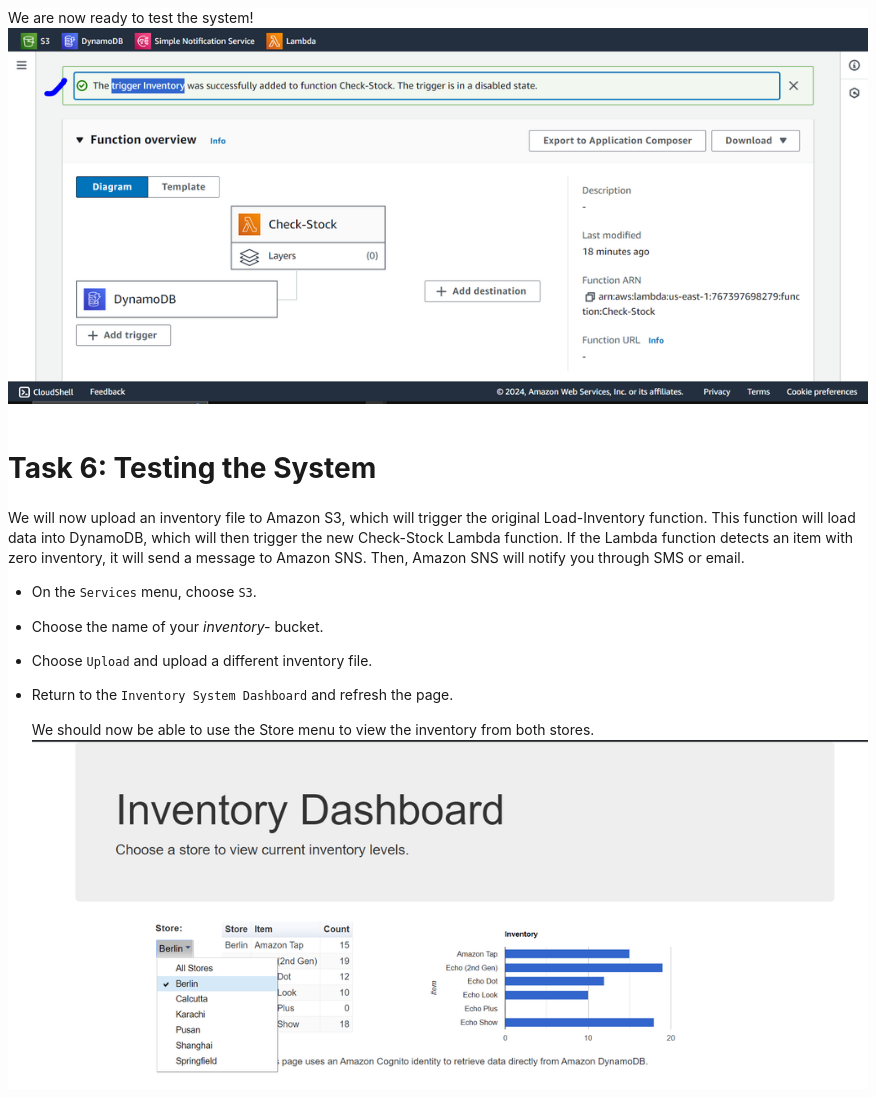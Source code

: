 We are now ready to test the system!
![trigger-inventory](https://github.com/AishaKhalfan/aws-projects/blob/main/2ImplementingaServerlessArchitectureonAWS/images/trigger-inventory.PNG)

# Task 6: Testing the System
We will now upload an inventory file to Amazon S3, which will trigger the original Load-Inventory function. This function will load data into DynamoDB, which will then trigger the new Check-Stock Lambda function. If the Lambda function detects an item with zero inventory, it will send a message to Amazon SNS. Then, Amazon SNS will notify you through SMS or email.

- On the ``Services`` menu, choose ``S3``.

- Choose the name of your *inventory-* bucket.

- Choose ``Upload`` and upload a different inventory file.

- Return to the ``Inventory System Dashboard`` and refresh  the page.

	We should now be able to use the Store menu to view the inventory from both stores.
![all-stores2](https://github.com/AishaKhalfan/aws-projects/blob/main/2ImplementingaServerlessArchitectureonAWS/images/all-stores2.png)
